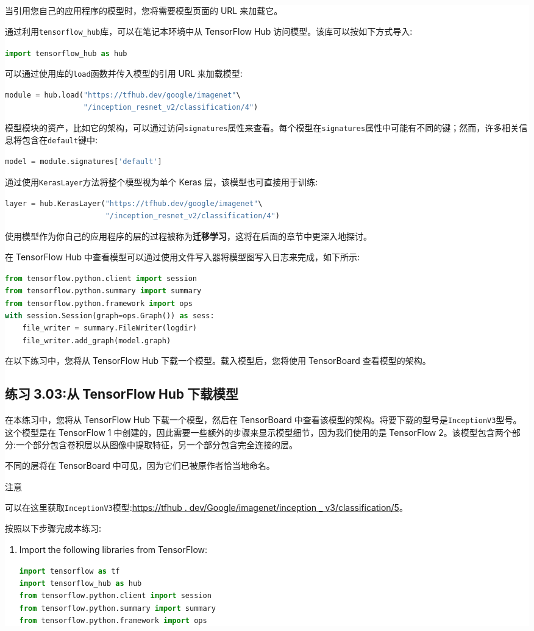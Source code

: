 当引用您自己的应用程序的模型时，您将需要模型页面的 URL 来加载它。

通过利用`tensorflow_hub`库，可以在笔记本环境中从 TensorFlow Hub 访问模型。该库可以按如下方式导入:

```py
import tensorflow_hub as hub
```

可以通过使用库的`load`函数并传入模型的引用 URL 来加载模型:

```py
module = hub.load("https://tfhub.dev/google/imagenet"\
                  "/inception_resnet_v2/classification/4")
```

模型模块的资产，比如它的架构，可以通过访问`signatures`属性来查看。每个模型在`signatures`属性中可能有不同的键；然而，许多相关信息将包含在`default`键中:

```py
model = module.signatures['default']
```

通过使用`KerasLayer`方法将整个模型视为单个 Keras 层，该模型也可直接用于训练:

```py
layer = hub.KerasLayer("https://tfhub.dev/google/imagenet"\
                       "/inception_resnet_v2/classification/4")
```

使用模型作为你自己的应用程序的层的过程被称为**迁移学习**，这将在后面的章节中更深入地探讨。

在 TensorFlow Hub 中查看模型可以通过使用文件写入器将模型图写入日志来完成，如下所示:

```py
from tensorflow.python.client import session
from tensorflow.python.summary import summary
from tensorflow.python.framework import ops
with session.Session(graph=ops.Graph()) as sess:
    file_writer = summary.FileWriter(logdir)
    file_writer.add_graph(model.graph)
```

在以下练习中，您将从 TensorFlow Hub 下载一个模型。载入模型后，您将使用 TensorBoard 查看模型的架构。

## 练习 3.03:从 TensorFlow Hub 下载模型

在本练习中，您将从 TensorFlow Hub 下载一个模型，然后在 TensorBoard 中查看该模型的架构。将要下载的型号是`InceptionV3`型号。这个模型是在 TensorFlow 1 中创建的，因此需要一些额外的步骤来显示模型细节，因为我们使用的是 TensorFlow 2。该模型包含两个部分:一个部分包含卷积层以从图像中提取特征，另一个部分包含完全连接的层。

不同的层将在 TensorBoard 中可见，因为它们已被原作者恰当地命名。

注意

可以在这里获取`InceptionV3`模型:[https://tfhub . dev/Google/imagenet/inception _ v3/classification/5](https://tfhub.dev/google/imagenet/inception_v3/classification/5)。

按照以下步骤完成本练习:

1.  Import the following libraries from TensorFlow:

    ```py
    import tensorflow as tf
    import tensorflow_hub as hub
    from tensorflow.python.client import session
    from tensorflow.python.summary import summary
    from tensorflow.python.framework import ops
    ```
